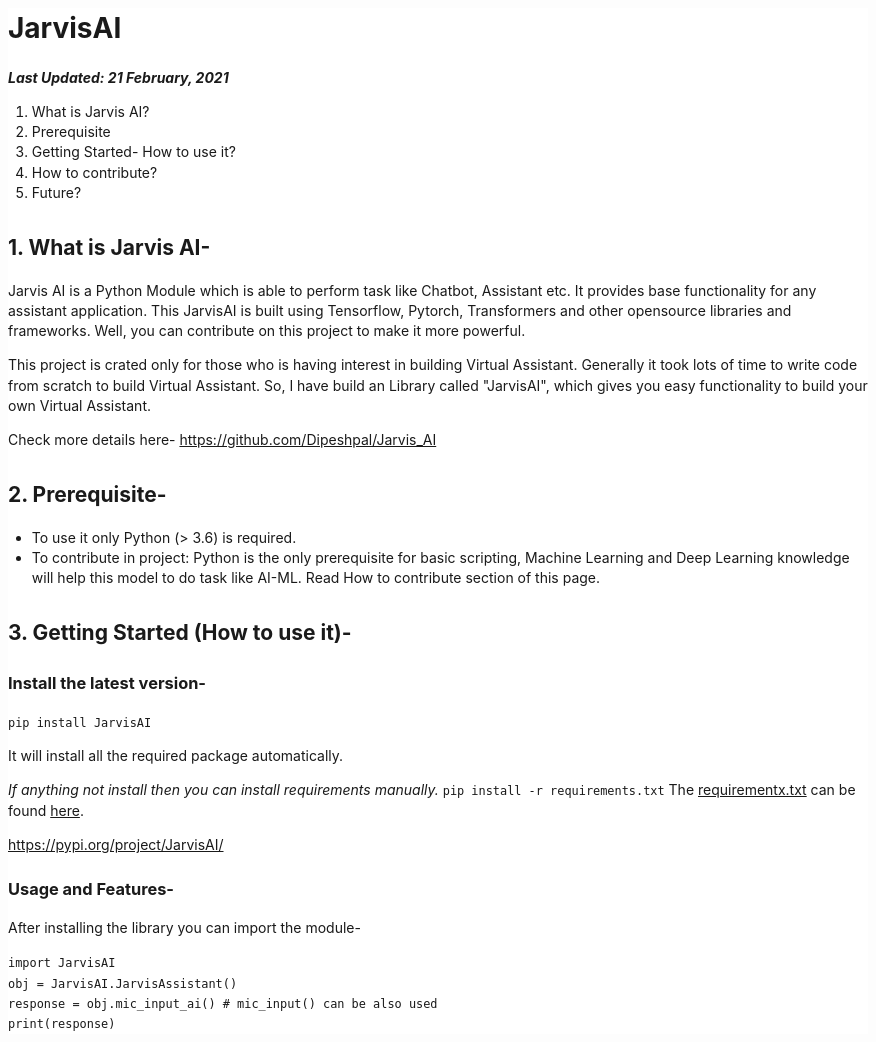 # JarvisAI

***Last Updated: 21 February, 2021***

 1. What is Jarvis AI?
 2. Prerequisite
 3. Getting Started- How to use it?
 4. How to contribute?
 5. Future?
 
## 1. What is Jarvis AI-
Jarvis AI is a Python Module which is able to perform task like Chatbot, Assistant etc. It provides base functionality for any assistant application. This JarvisAI is built using Tensorflow, Pytorch, Transformers and other opensource libraries and frameworks. Well, you can contribute on this project to make it more powerful.

This project is crated only for those who is having interest in building Virtual Assistant. Generally it took lots of time to write code from scratch to build Virtual Assistant. So, I have build an Library called "JarvisAI", which gives you easy functionality to build your own Virtual Assistant.

Check more details here- https://github.com/Dipeshpal/Jarvis_AI

## 2. Prerequisite-

* To use it only Python (> 3.6) is required.
* To contribute in project: Python is the only prerequisite for basic scripting, Machine Learning and Deep Learning knowledge will help this model to do task like AI-ML. Read How to contribute section of this page.

## 3. Getting Started (How to use it)-
 
 ### Install the latest version-
 `pip install JarvisAI`

 It will install all the required package automatically.
 
 *If anything not install then you can install requirements manually.* 
 `pip install -r requirements.txt`
 The [requirementx.txt](https://github.com/Dipeshpal/Jarvis_AI/blob/master/JarvisAI/JarvisAI/requirements.txt) can be found [here](https://github.com/Dipeshpal/Jarvis_AI/blob/master/JarvisAI/JarvisAI/requirements.txt).
 
 https://pypi.org/project/JarvisAI/
 

### Usage and Features-

After installing the library you can import the module-
```
import JarvisAI
obj = JarvisAI.JarvisAssistant()
response = obj.mic_input_ai() # mic_input() can be also used
print(response)
```

